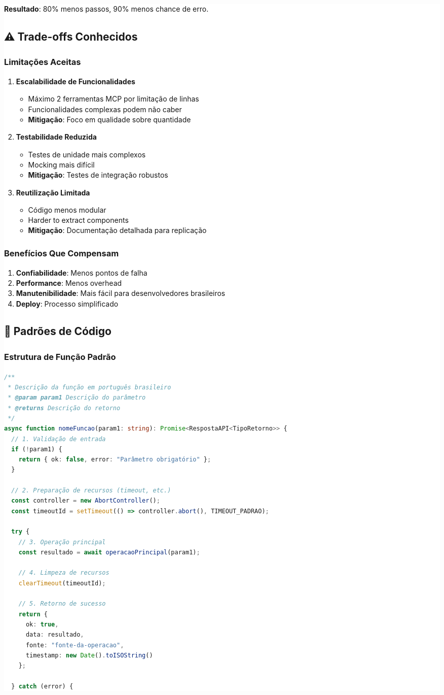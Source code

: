 **Resultado**: 80% menos passos, 90% menos chance de erro.

## ⚠️ Trade-offs Conhecidos

### Limitações Aceitas

1. **Escalabilidade de Funcionalidades**
   - Máximo 2 ferramentas MCP por limitação de linhas
   - Funcionalidades complexas podem não caber
   - **Mitigação**: Foco em qualidade sobre quantidade

2. **Testabilidade Reduzida**
   - Testes de unidade mais complexos
   - Mocking mais difícil
   - **Mitigação**: Testes de integração robustos

3. **Reutilização Limitada**
   - Código menos modular
   - Harder to extract components
   - **Mitigação**: Documentação detalhada para replicação

### Benefícios Que Compensam

1. **Confiabilidade**: Menos pontos de falha
2. **Performance**: Menos overhead
3. **Manutenibilidade**: Mais fácil para desenvolvedores brasileiros
4. **Deploy**: Processo simplificado

## 🎯 Padrões de Código

### Estrutura de Função Padrão

```typescript
/**
 * Descrição da função em português brasileiro
 * @param param1 Descrição do parâmetro
 * @returns Descrição do retorno
 */
async function nomeFuncao(param1: string): Promise<RespostaAPI<TipoRetorno>> {
  // 1. Validação de entrada
  if (!param1) {
    return { ok: false, error: "Parâmetro obrigatório" };
  }

  // 2. Preparação de recursos (timeout, etc.)
  const controller = new AbortController();
  const timeoutId = setTimeout(() => controller.abort(), TIMEOUT_PADRAO);

  try {
    // 3. Operação principal
    const resultado = await operacaoPrincipal(param1);

    // 4. Limpeza de recursos
    clearTimeout(timeoutId);

    // 5. Retorno de sucesso
    return {
      ok: true,
      data: resultado,
      fonte: "fonte-da-operacao",
      timestamp: new Date().toISOString()
    };

  } catch (error) {
```